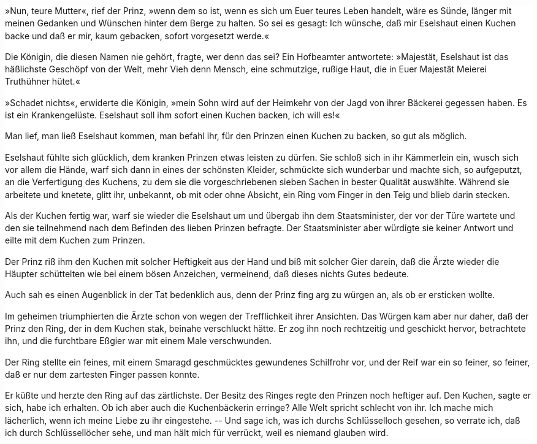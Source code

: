 »Nun, teure Mutter«, rief der Prinz, »wenn dem so ist, wenn es sich um
Euer teures Leben handelt, wäre es Sünde, länger mit meinen Gedanken und
Wünschen hinter dem Berge zu halten. So sei es gesagt: Ich wünsche, daß
mir Eselshaut einen Kuchen backe und daß er mir, kaum gebacken, sofort
vorgesetzt werde.«

Die Königin, die diesen Namen nie gehört, fragte, wer denn das sei? Ein
Hofbeamter antwortete: »Majestät, Eselshaut ist das häßlichste Geschöpf
von der Welt, mehr Vieh denn Mensch, eine schmutzige, rußige Haut, die
in Euer Majestät Meierei Truthühner hütet.«

»Schadet nichts«, erwiderte die Königin, »mein Sohn wird auf der
Heimkehr von der Jagd von ihrer Bäckerei gegessen haben. Es ist ein
Krankengelüste. Eselshaut soll ihm sofort einen Kuchen backen, ich will
es!«

Man lief, man ließ Eselshaut kommen, man befahl ihr, für den Prinzen
einen Kuchen zu backen, so gut als möglich.

Eselshaut fühlte sich glücklich, dem kranken Prinzen etwas leisten zu
dürfen. Sie schloß sich in ihr Kämmerlein ein, wusch sich vor allem die
Hände, warf sich dann in eines der schönsten Kleider, schmückte sich
wunderbar und machte sich, so aufgeputzt, an die Verfertigung des
Kuchens, zu dem sie die vorgeschriebenen sieben Sachen in bester
Qualität auswählte. Während sie arbeitete und knetete, glitt ihr,
unbekannt, ob mit oder ohne Absicht, ein Ring vom Finger in den Teig und
blieb darin stecken.

Als der Kuchen fertig war, warf sie wieder die Eselshaut um und übergab
ihn dem Staatsminister, der vor der Türe wartete und den sie teilnehmend
nach dem Befinden des lieben Prinzen befragte. Der Staatsminister aber
würdigte sie keiner Antwort und eilte mit dem Kuchen zum Prinzen.

Der Prinz riß ihm den Kuchen mit solcher Heftigkeit aus der Hand und biß
mit solcher Gier darein, daß die Ärzte wieder die Häupter schüttelten
wie bei einem bösen Anzeichen, vermeinend, daß dieses nichts Gutes
bedeute.

Auch sah es einen Augenblick in der Tat bedenklich aus, denn der Prinz
fing arg zu würgen an, als ob er ersticken wollte.

Im geheimen triumphierten die Ärzte schon von wegen der Trefflichkeit
ihrer Ansichten. Das Würgen kam aber nur daher, daß der Prinz den Ring,
der in dem Kuchen stak, beinahe verschluckt hätte. Er zog ihn noch
rechtzeitig und geschickt hervor, betrachtete ihn, und die furchtbare
Eßgier war mit einem Male verschwunden.

Der Ring stellte ein feines, mit einem Smaragd geschmücktes gewundenes
Schilfrohr vor, und der Reif war ein so feiner, so feiner, daß er nur
dem zartesten Finger passen konnte.

Er küßte und herzte den Ring auf das zärtlichste. Der Besitz des Ringes
regte den Prinzen noch heftiger auf. Den Kuchen, sagte er sich, habe ich
erhalten. Ob ich aber auch die Kuchenbäckerin erringe? Alle Welt spricht
schlecht von ihr. Ich mache mich lächerlich, wenn ich meine Liebe zu ihr
eingestehe. -- Und sage ich, was ich durchs Schlüsselloch gesehen, so
verrate ich, daß ich durch Schlüssellöcher sehe, und man hält mich für
verrückt, weil es niemand glauben wird.
